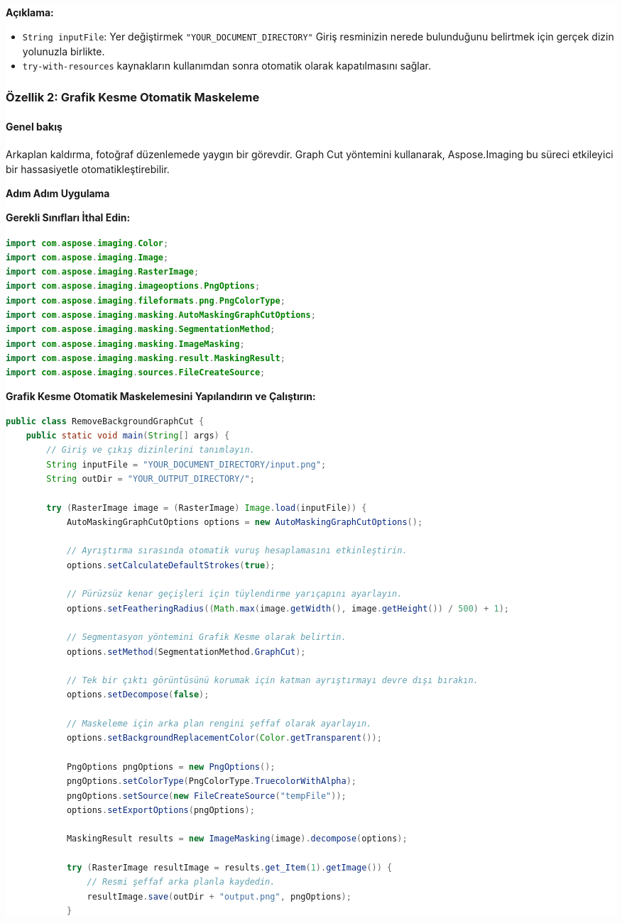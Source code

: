 **Açıklama:**
- `String inputFile`: Yer değiştirmek `"YOUR_DOCUMENT_DIRECTORY"` Giriş resminizin nerede bulunduğunu belirtmek için gerçek dizin yolunuzla birlikte.
- `try-with-resources` kaynakların kullanımdan sonra otomatik olarak kapatılmasını sağlar.

### Özellik 2: Grafik Kesme Otomatik Maskeleme

#### Genel bakış
Arkaplan kaldırma, fotoğraf düzenlemede yaygın bir görevdir. Graph Cut yöntemini kullanarak, Aspose.Imaging bu süreci etkileyici bir hassasiyetle otomatikleştirebilir.

**Adım Adım Uygulama**

**Gerekli Sınıfları İthal Edin:**
```java
import com.aspose.imaging.Color;
import com.aspose.imaging.Image;
import com.aspose.imaging.RasterImage;
import com.aspose.imaging.imageoptions.PngOptions;
import com.aspose.imaging.fileformats.png.PngColorType;
import com.aspose.imaging.masking.AutoMaskingGraphCutOptions;
import com.aspose.imaging.masking.SegmentationMethod;
import com.aspose.imaging.masking.ImageMasking;
import com.aspose.imaging.masking.result.MaskingResult;
import com.aspose.imaging.sources.FileCreateSource;
```

**Grafik Kesme Otomatik Maskelemesini Yapılandırın ve Çalıştırın:**
```java
public class RemoveBackgroundGraphCut {
    public static void main(String[] args) {
        // Giriş ve çıkış dizinlerini tanımlayın.
        String inputFile = "YOUR_DOCUMENT_DIRECTORY/input.png";
        String outDir = "YOUR_OUTPUT_DIRECTORY/";

        try (RasterImage image = (RasterImage) Image.load(inputFile)) {
            AutoMaskingGraphCutOptions options = new AutoMaskingGraphCutOptions();
            
            // Ayrıştırma sırasında otomatik vuruş hesaplamasını etkinleştirin.
            options.setCalculateDefaultStrokes(true);

            // Pürüzsüz kenar geçişleri için tüylendirme yarıçapını ayarlayın.
            options.setFeatheringRadius((Math.max(image.getWidth(), image.getHeight()) / 500) + 1);

            // Segmentasyon yöntemini Grafik Kesme olarak belirtin.
            options.setMethod(SegmentationMethod.GraphCut);

            // Tek bir çıktı görüntüsünü korumak için katman ayrıştırmayı devre dışı bırakın.
            options.setDecompose(false);

            // Maskeleme için arka plan rengini şeffaf olarak ayarlayın.
            options.setBackgroundReplacementColor(Color.getTransparent());

            PngOptions pngOptions = new PngOptions();
            pngOptions.setColorType(PngColorType.TruecolorWithAlpha);
            pngOptions.setSource(new FileCreateSource("tempFile"));
            options.setExportOptions(pngOptions);

            MaskingResult results = new ImageMasking(image).decompose(options);

            try (RasterImage resultImage = results.get_Item(1).getImage()) {
                // Resmi şeffaf arka planla kaydedin.
                resultImage.save(outDir + "output.png", pngOptions);
            }

```